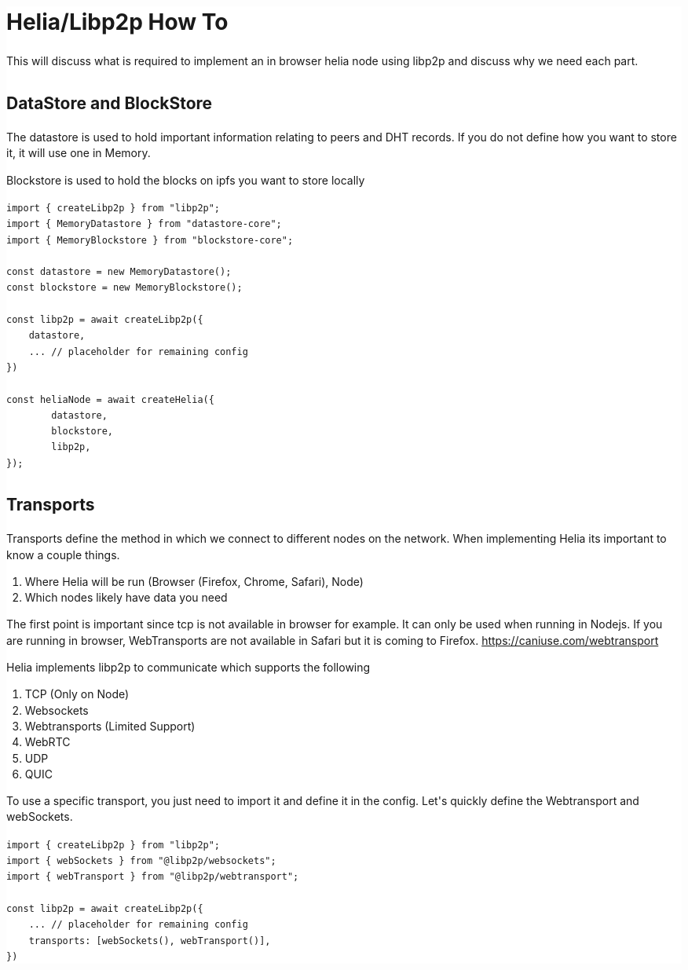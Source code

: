 # Helia/Libp2p How To

This will discuss what is required to implement an in browser helia node using libp2p and discuss why we need each part.

## DataStore and BlockStore

The datastore is used to hold important information relating to peers and DHT records. If you do not define how you want to store it, it will use one in Memory.

Blockstore is used to hold the blocks on ipfs you want to store locally

```    
import { createLibp2p } from "libp2p";
import { MemoryDatastore } from "datastore-core";
import { MemoryBlockstore } from "blockstore-core";

const datastore = new MemoryDatastore();
const blockstore = new MemoryBlockstore();

const libp2p = await createLibp2p({
    datastore,
    ... // placeholder for remaining config
})

const heliaNode = await createHelia({
        datastore,
        blockstore,
        libp2p,
});
```

## Transports

Transports define the method in which we connect to different nodes on the network. When implementing Helia its important to know a couple things. 
1. Where Helia will be run (Browser (Firefox, Chrome, Safari), Node)
2. Which nodes likely have data you need

The first point is important since tcp is not available in browser for example. It can only be used when running in Nodejs. If you are running in browser, WebTransports are not available in Safari but it is coming to Firefox. https://caniuse.com/webtransport

Helia implements libp2p to communicate which supports the following
1. TCP (Only on Node)
2. Websockets
3. Webtransports (Limited Support)
4. WebRTC
5. UDP
6. QUIC

To use a specific transport, you just need to import it and define it in the config. Let's quickly define the Webtransport and webSockets.
```
import { createLibp2p } from "libp2p";
import { webSockets } from "@libp2p/websockets";
import { webTransport } from "@libp2p/webtransport";

const libp2p = await createLibp2p({
    ... // placeholder for remaining config
    transports: [webSockets(), webTransport()],
})
```
